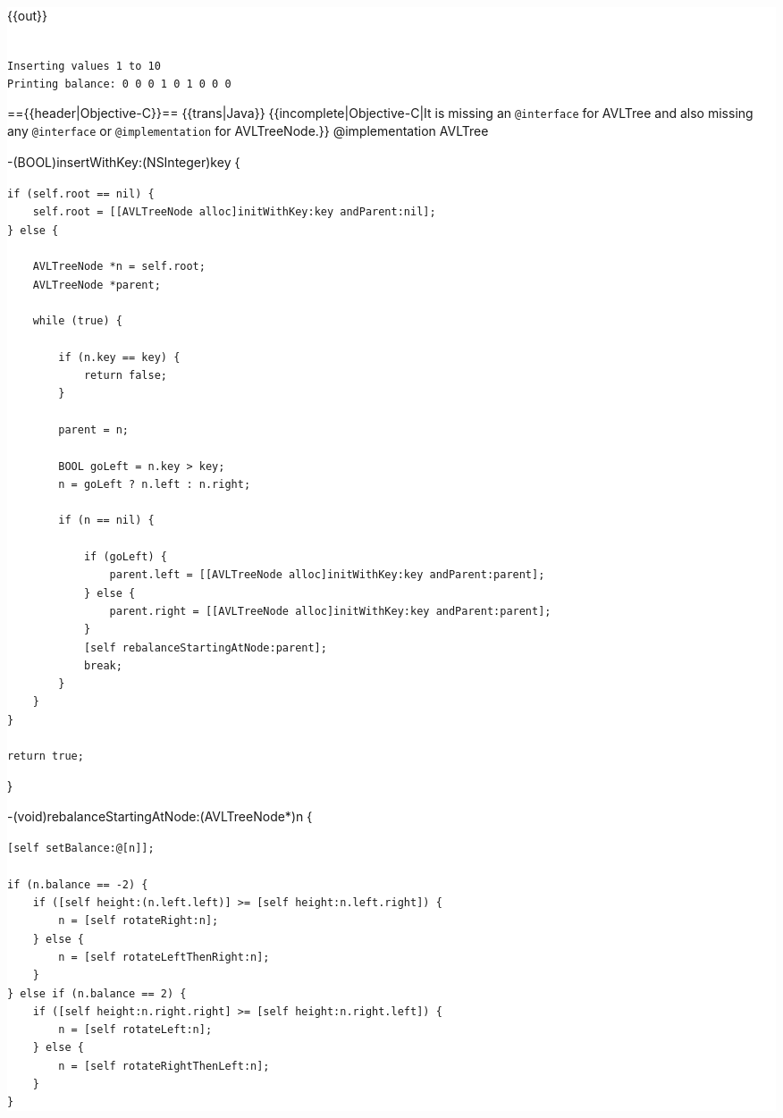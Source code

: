 
{{out}}

```txt

Inserting values 1 to 10
Printing balance: 0 0 0 1 0 1 0 0 0

```


=={{header|Objective-C}}==
{{trans|Java}}
{{incomplete|Objective-C|It is missing an <code>@interface</code> for AVLTree and also missing any <code>@interface</code> or <code>@implementation</code> for AVLTreeNode.}}
<lang Objective-C>
@implementation AVLTree

-(BOOL)insertWithKey:(NSInteger)key {

    if (self.root == nil) {
        self.root = [[AVLTreeNode alloc]initWithKey:key andParent:nil];
    } else {

        AVLTreeNode *n = self.root;
        AVLTreeNode *parent;

        while (true) {

            if (n.key == key) {
                return false;
            }

            parent = n;

            BOOL goLeft = n.key > key;
            n = goLeft ? n.left : n.right;

            if (n == nil) {

                if (goLeft) {
                    parent.left = [[AVLTreeNode alloc]initWithKey:key andParent:parent];
                } else {
                    parent.right = [[AVLTreeNode alloc]initWithKey:key andParent:parent];
                }
                [self rebalanceStartingAtNode:parent];
                break;
            }
        }
    }

    return true;
}

-(void)rebalanceStartingAtNode:(AVLTreeNode*)n {

    [self setBalance:@[n]];

    if (n.balance == -2) {
        if ([self height:(n.left.left)] >= [self height:n.left.right]) {
            n = [self rotateRight:n];
        } else {
            n = [self rotateLeftThenRight:n];
        }
    } else if (n.balance == 2) {
        if ([self height:n.right.right] >= [self height:n.right.left]) {
            n = [self rotateLeft:n];
        } else {
            n = [self rotateRightThenLeft:n];
        }
    }
